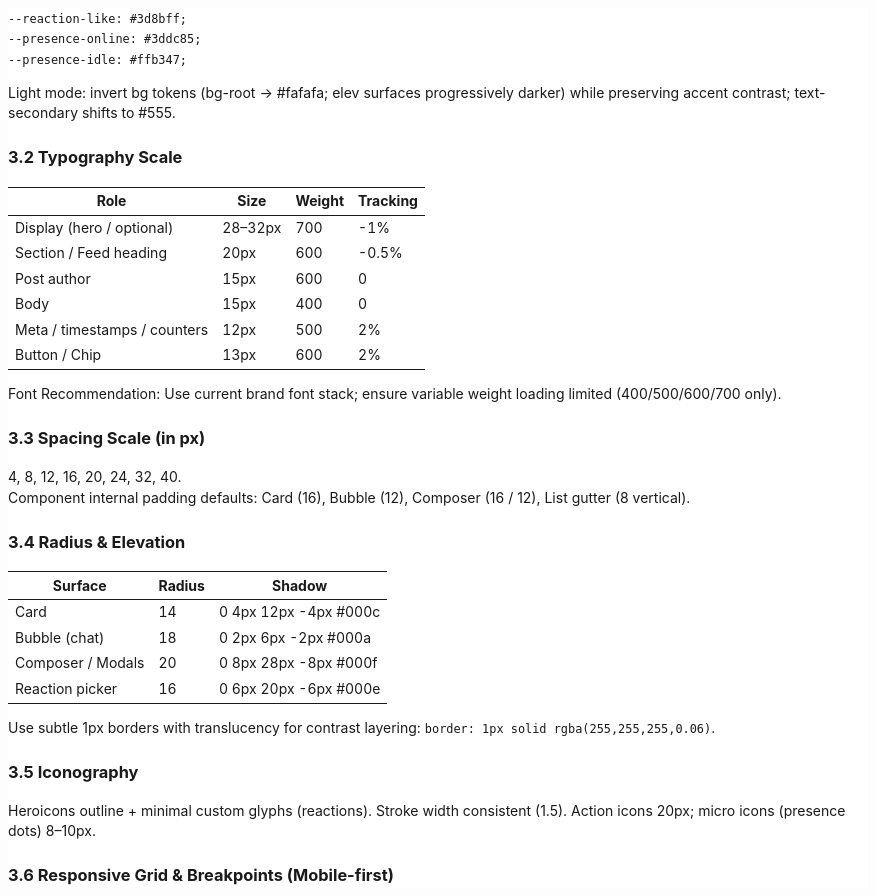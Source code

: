 ```
--reaction-like: #3d8bff;
--presence-online: #3ddc85;
--presence-idle: #ffb347;
```

Light mode: invert bg tokens (bg-root → #fafafa; elev surfaces progressively darker) while preserving accent contrast; text-secondary shifts to #555.

### 3.2 Typography Scale

| Role                         | Size    | Weight | Tracking |
| ---------------------------- | ------- | ------ | -------- |
| Display (hero / optional)    | 28–32px | 700    | -1%      |
| Section / Feed heading       | 20px    | 600    | -0.5%    |
| Post author                  | 15px    | 600    | 0        |
| Body                         | 15px    | 400    | 0        |
| Meta / timestamps / counters | 12px    | 500    | 2%       |
| Button / Chip                | 13px    | 600    | 2%       |

Font Recommendation: Use current brand font stack; ensure variable weight loading limited (400/500/600/700 only).

### 3.3 Spacing Scale (in px)

4, 8, 12, 16, 20, 24, 32, 40.  
Component internal padding defaults: Card (16), Bubble (12), Composer (16 / 12), List gutter (8 vertical).

### 3.4 Radius & Elevation

| Surface           | Radius | Shadow                |
| ----------------- | ------ | --------------------- |
| Card              | 14     | 0 4px 12px -4px #000c |
| Bubble (chat)     | 18     | 0 2px 6px -2px #000a  |
| Composer / Modals | 20     | 0 8px 28px -8px #000f |
| Reaction picker   | 16     | 0 6px 20px -6px #000e |

Use subtle 1px borders with translucency for contrast layering: `border: 1px solid rgba(255,255,255,0.06)`.

### 3.5 Iconography

Heroicons outline + minimal custom glyphs (reactions). Stroke width consistent (1.5). Action icons 20px; micro icons (presence dots) 8–10px.

### 3.6 Responsive Grid & Breakpoints (Mobile-first)
